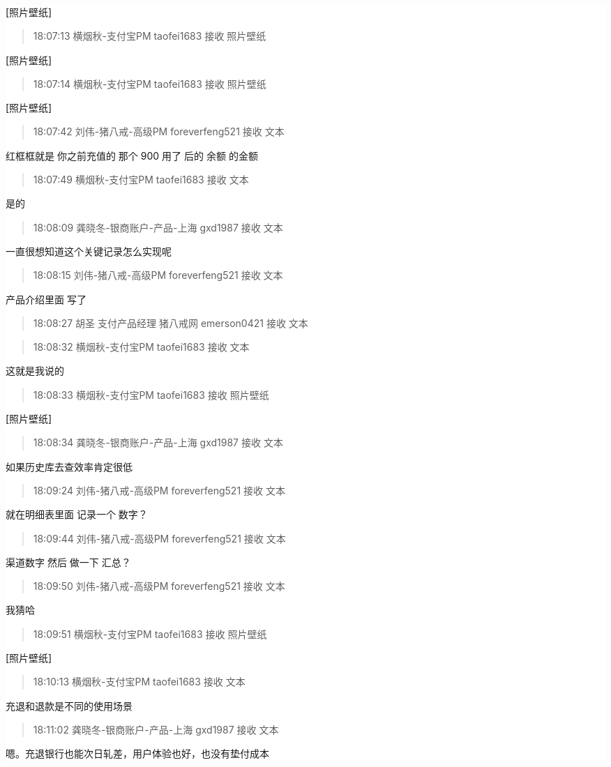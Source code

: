 [照片壁纸]  
   
> 18:07:13  横烟秋-支付宝PM   taofei1683  接收   照片壁纸  
   
[照片壁纸]  
   
> 18:07:14  横烟秋-支付宝PM   taofei1683  接收   照片壁纸  
   
[照片壁纸]  
   
> 18:07:42  刘伟-猪八戒-高级PM   foreverfeng521  接收   文本  
   
红框框就是 你之前充值的 那个 900 用了 后的 余额 的金额  
   
> 18:07:49  横烟秋-支付宝PM   taofei1683  接收   文本  
   
是的  
   
> 18:08:09  龚晓冬-银商账户-产品-上海   gxd1987  接收   文本  
   
一直很想知道这个关键记录怎么实现呢  
   
> 18:08:15  刘伟-猪八戒-高级PM   foreverfeng521  接收   文本  
   
产品介绍里面 写了  
   
> 18:08:27  胡圣 支付产品经理 猪八戒网   emerson0421  接收   文本  
   
  
   
> 18:08:32  横烟秋-支付宝PM   taofei1683  接收   文本  
   
这就是我说的  
   
> 18:08:33  横烟秋-支付宝PM   taofei1683  接收   照片壁纸  
   
[照片壁纸]  
   
> 18:08:34  龚晓冬-银商账户-产品-上海   gxd1987  接收   文本  
   
如果历史库去查效率肯定很低  
   
> 18:09:24  刘伟-猪八戒-高级PM   foreverfeng521  接收   文本  
   
就在明细表里面 记录一个 数字？  
   
> 18:09:44  刘伟-猪八戒-高级PM   foreverfeng521  接收   文本  
   
渠道数字 然后 做一下 汇总？  
   
> 18:09:50  刘伟-猪八戒-高级PM   foreverfeng521  接收   文本  
   
我猜哈  
   
> 18:09:51  横烟秋-支付宝PM   taofei1683  接收   照片壁纸  
   
[照片壁纸]  
   
> 18:10:13  横烟秋-支付宝PM   taofei1683  接收   文本  
   
充退和退款是不同的使用场景  
   
> 18:11:02  龚晓冬-银商账户-产品-上海   gxd1987  接收   文本  
   
嗯。充退银行也能次日轧差，用户体验也好，也没有垫付成本  
   